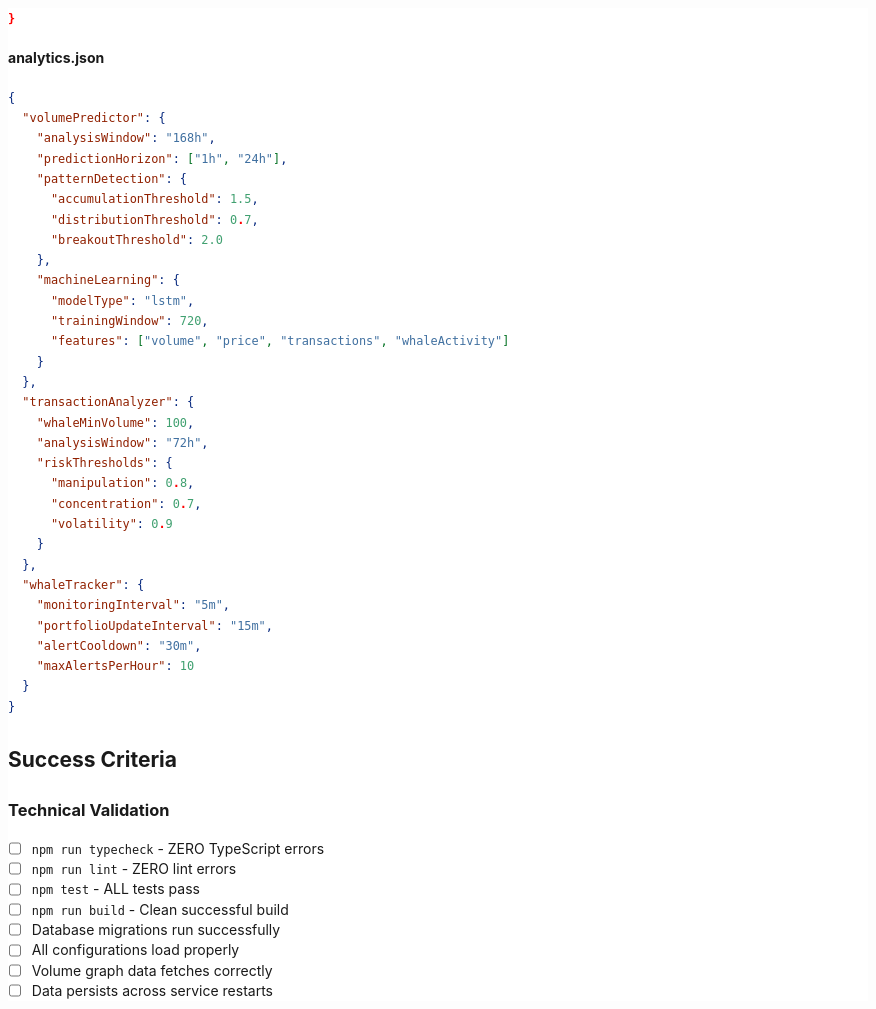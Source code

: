 ```json
}
```

#### analytics.json
```json
{
  "volumePredictor": {
    "analysisWindow": "168h",
    "predictionHorizon": ["1h", "24h"],
    "patternDetection": {
      "accumulationThreshold": 1.5,
      "distributionThreshold": 0.7,
      "breakoutThreshold": 2.0
    },
    "machineLearning": {
      "modelType": "lstm",
      "trainingWindow": 720,
      "features": ["volume", "price", "transactions", "whaleActivity"]
    }
  },
  "transactionAnalyzer": {
    "whaleMinVolume": 100,
    "analysisWindow": "72h",
    "riskThresholds": {
      "manipulation": 0.8,
      "concentration": 0.7,
      "volatility": 0.9
    }
  },
  "whaleTracker": {
    "monitoringInterval": "5m",
    "portfolioUpdateInterval": "15m",
    "alertCooldown": "30m",
    "maxAlertsPerHour": 10
  }
}
```

## Success Criteria

### Technical Validation
- [ ] `npm run typecheck` - ZERO TypeScript errors
- [ ] `npm run lint` - ZERO lint errors
- [ ] `npm test` - ALL tests pass
- [ ] `npm run build` - Clean successful build
- [ ] Database migrations run successfully
- [ ] All configurations load properly
- [ ] Volume graph data fetches correctly
- [ ] Data persists across service restarts
